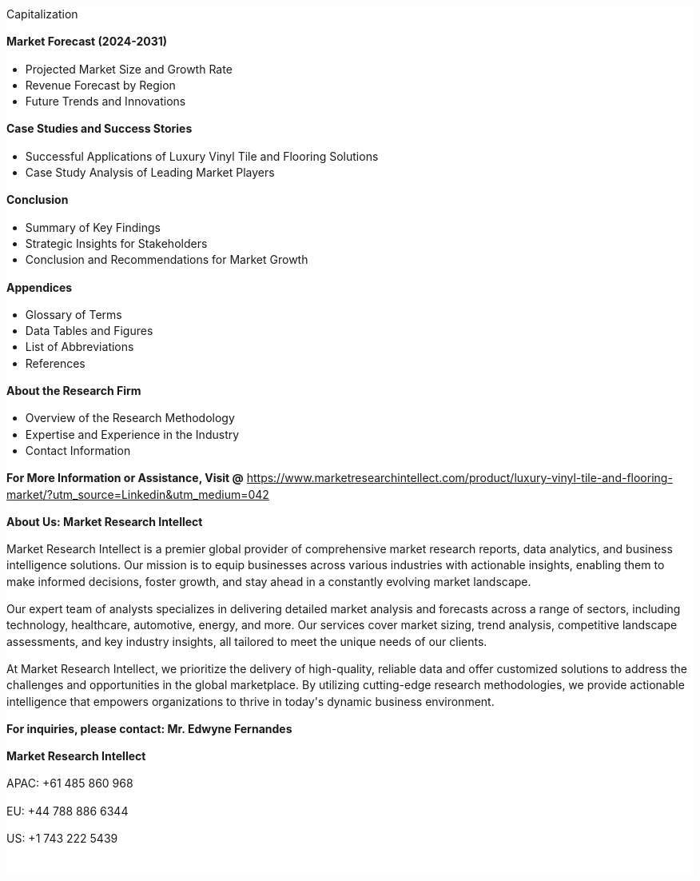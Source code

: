 Capitalization</li></ul><p><strong>Market Forecast (2024-2031)</strong></p><ul><li>Projected Market Size and Growth Rate</li><li>Revenue Forecast by Region</li><li>Future Trends and Innovations</li></ul><p><strong>Case Studies and Success Stories</strong></p><ul><li>Successful Applications of Luxury Vinyl Tile and Flooring Solutions</li><li>Case Study Analysis of Leading Market Players</li></ul><p><strong>Conclusion</strong></p><ul><li>Summary of Key Findings</li><li>Strategic Insights for Stakeholders</li><li>Conclusion and Recommendations for Market Growth</li></ul><p><strong>Appendices</strong></p><ul><li>Glossary of Terms</li><li>Data Tables and Figures</li><li>List of Abbreviations</li><li>References</li></ul><p><strong>About the Research Firm</strong></p><ul><li>Overview of the Research Methodology</li><li>Expertise and Experience in the Industry</li><li>Contact Information</li></ul></div><div class="article-main__content" data-test-id="publishing-text-block"><p><span class="font-[700]"><strong>For More Information or Assistance, Visit @</strong>&nbsp;<a href="https://www.marketresearchintellect.com/product/luxury-vinyl-tile-and-flooring-market/?utm_source=Linkedin&utm_medium=042">https://www.marketresearchintellect.com/product/luxury-vinyl-tile-and-flooring-market/?utm_source=Linkedin&utm_medium=042</a></span></p><p><strong>About Us: Market Research Intellect</strong></p><p>Market Research Intellect is a premier global provider of comprehensive market research reports, data analytics, and business intelligence solutions. Our mission is to equip businesses across various industries with actionable insights, enabling them to make informed decisions, foster growth, and stay ahead in a constantly evolving market landscape.</p><p>Our expert team of analysts specializes in delivering detailed market analysis and forecasts across a range of sectors, including technology, healthcare, automotive, energy, and more. Our services cover market sizing, trend analysis, competitive landscape assessments, and key industry insights, all tailored to meet the unique needs of our clients.</p><p>At Market Research Intellect, we prioritize the delivery of high-quality, reliable data and offer customized solutions to address the challenges and opportunities in the global marketplace. By utilizing cutting-edge research methodologies, we provide actionable intelligence that empowers organizations to thrive in today's dynamic business environment.</p><p><strong>For inquiries, please contact: Mr. Edwyne Fernandes</strong></p><p><strong>Market Research Intellect</strong></p><p>APAC: +61 485 860 968</p><p>EU: +44 788 886 6344</p><p>US: +1 743 222 5439</p></div><div class="article-main__content" data-test-id="publishing-text-block">&nbsp;</div>
